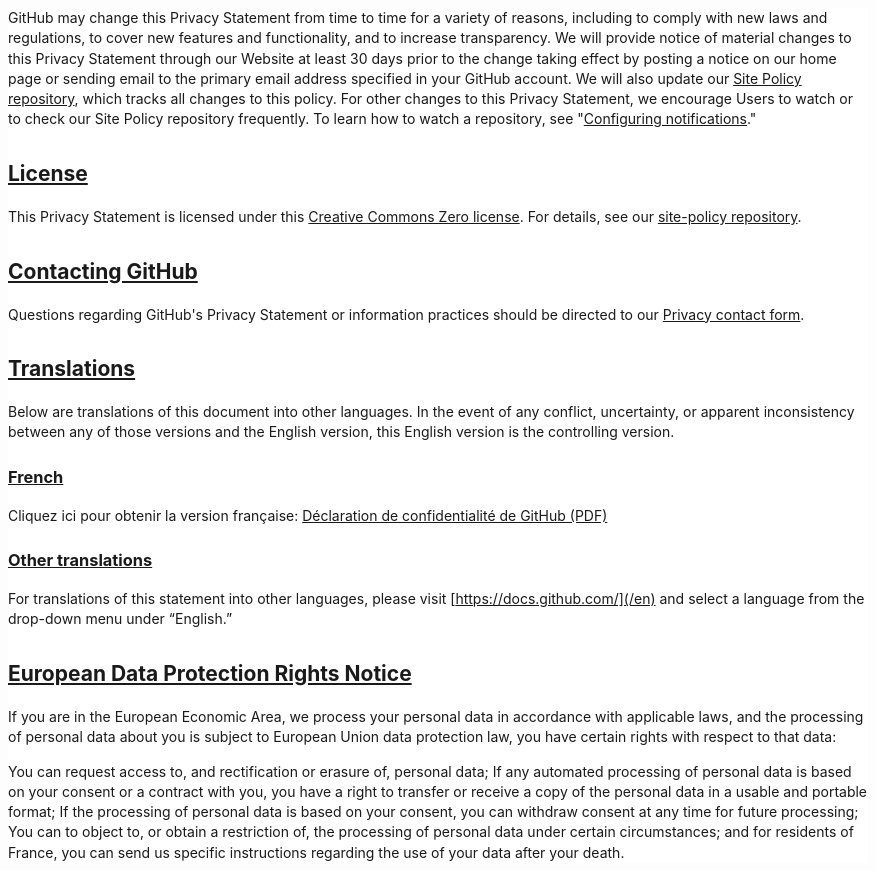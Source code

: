 GitHub may change this Privacy Statement from time to time for a variety of reasons, including to comply with new laws and regulations, to cover new features and functionality, and to increase transparency. We will provide notice of material changes to this Privacy Statement through our Website at least 30 days prior to the change taking effect by posting a notice on our home page or sending email to the primary email address specified in your GitHub account. We will also update our [Site Policy repository](https://github.com/github/site-policy/), which tracks all changes to this policy. For other changes to this Privacy Statement, we encourage Users to watch or to check our Site Policy repository frequently. To learn how to watch a repository, see "[Configuring notifications](/en/account-and-profile/managing-subscriptions-and-notifications-on-github/setting-up-notifications/configuring-notifications#configuring-your-watch-settings-for-an-individual-repository)."

[License](#license)
----------

This Privacy Statement is licensed under this [Creative Commons Zero license](https://creativecommons.org/publicdomain/zero/1.0/). For details, see our [site-policy repository](https://github.com/github/site-policy#license).

[Contacting GitHub](#contacting-github)
----------

Questions regarding GitHub's Privacy Statement or information practices should be directed to our [Privacy contact form](https://support.github.com/contact/privacy).

[Translations](#translations)
----------

Below are translations of this document into other languages. In the event of any conflict, uncertainty, or apparent inconsistency between any of those versions and the English version, this English version is the controlling version.

### [French](#french) ###

Cliquez ici pour obtenir la version française: [Déclaration de confidentialité de GitHub (PDF)](/assets/images/help/site-policy/github-privacy-statement(07.22.20)(FR).pdf)

### [Other translations](#other-translations) ###

For translations of this statement into other languages, please visit [https://docs.github.com/](/en) and select a language from the drop-down menu under “English.”

[European Data Protection Rights Notice](#european-data-protection-rights-notice)
----------

If you are in the European Economic Area, we process your personal data in accordance with applicable laws, and the processing of personal data about you is subject to European Union data protection law, you have certain rights with respect to that data:

You can request access to, and rectification or erasure of, personal data; If any automated processing of personal data is based on your consent or a contract with you, you have a right to transfer or receive a copy of the personal data in a usable and portable format; If the processing of personal data is based on your consent, you can withdraw consent at any time for future processing; You can to object to, or obtain a restriction of, the processing of personal data under certain circumstances; and for residents of France, you can send us specific instructions regarding the use of your data after your death.
